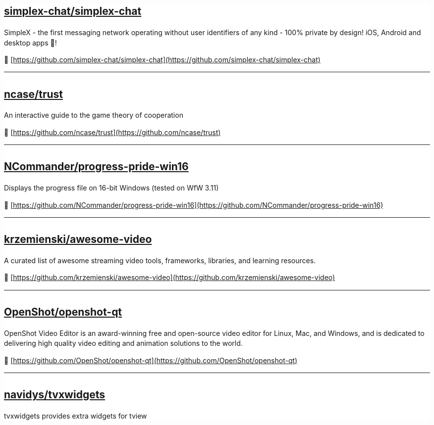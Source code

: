 
## [simplex-chat/simplex-chat](https://github.com/simplex-chat/simplex-chat)

SimpleX - the first messaging network operating without user identifiers of any kind - 100% private by design! iOS, Android and desktop apps 📱!

🔗 [https://github.com/simplex-chat/simplex-chat](https://github.com/simplex-chat/simplex-chat)

---

## [ncase/trust](https://github.com/ncase/trust)

An interactive guide to the game theory of cooperation

🔗 [https://github.com/ncase/trust](https://github.com/ncase/trust)

---

## [NCommander/progress-pride-win16](https://github.com/NCommander/progress-pride-win16)

Displays the progress file on 16-bit Windows (tested on WfW 3.11)

🔗 [https://github.com/NCommander/progress-pride-win16](https://github.com/NCommander/progress-pride-win16)

---

## [krzemienski/awesome-video](https://github.com/krzemienski/awesome-video)

A curated list of awesome streaming video tools, frameworks, libraries, and learning resources.

🔗 [https://github.com/krzemienski/awesome-video](https://github.com/krzemienski/awesome-video)

---

## [OpenShot/openshot-qt](https://github.com/OpenShot/openshot-qt)

OpenShot Video Editor is an award-winning free and open-source video editor for Linux, Mac, and Windows, and is dedicated to delivering high quality video editing and animation solutions to the world.

🔗 [https://github.com/OpenShot/openshot-qt](https://github.com/OpenShot/openshot-qt)

---

## [navidys/tvxwidgets](https://github.com/navidys/tvxwidgets)

tvxwidgets provides extra widgets for tview
